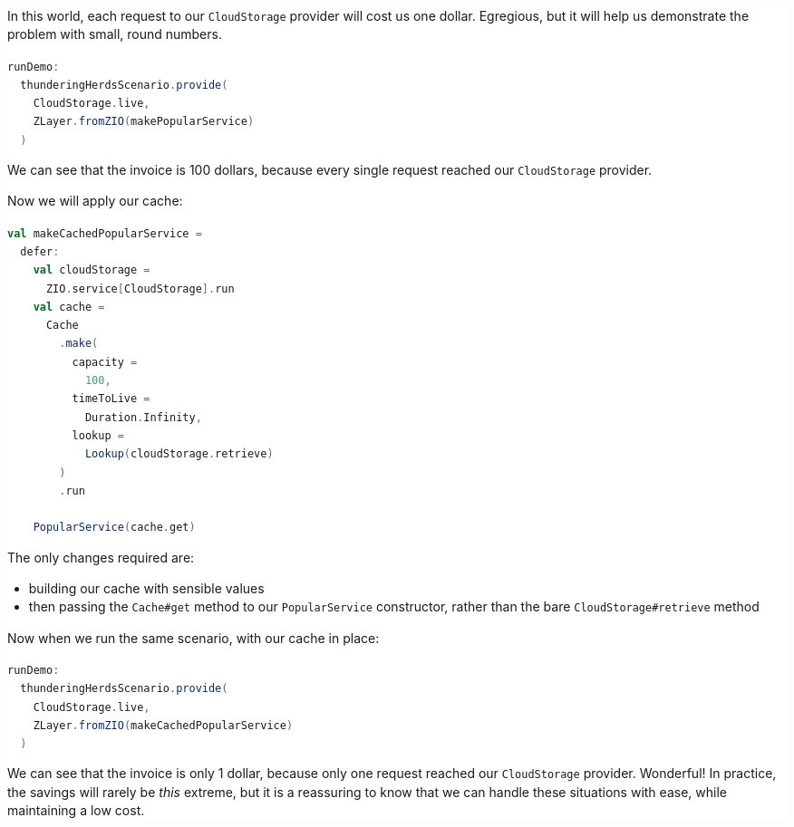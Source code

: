 In this world, each request to our `CloudStorage` provider will cost us one dollar.
Egregious, but it will help us demonstrate the problem with small, round numbers.

```scala mdoc
runDemo:
  thunderingHerdsScenario.provide(
    CloudStorage.live,
    ZLayer.fromZIO(makePopularService)
  )
```

We can see that the invoice is 100 dollars, because every single request reached our `CloudStorage` provider.

Now we will apply our cache:

```scala mdoc:silent
val makeCachedPopularService =
  defer:
    val cloudStorage =
      ZIO.service[CloudStorage].run
    val cache =
      Cache
        .make(
          capacity =
            100,
          timeToLive =
            Duration.Infinity,
          lookup =
            Lookup(cloudStorage.retrieve)
        )
        .run

    PopularService(cache.get)
```

The only changes required are:

- building our cache with sensible values
- then passing the `Cache#get` method to our `PopularService` constructor, rather than the bare `CloudStorage#retrieve` method

Now when we run the same scenario, with our cache in place:

```scala mdoc
runDemo:
  thunderingHerdsScenario.provide(
    CloudStorage.live,
    ZLayer.fromZIO(makeCachedPopularService)
  )
```

We can see that the invoice is only 1 dollar, because only one request reached our `CloudStorage` provider.
Wonderful!
In practice, the savings will rarely be *this* extreme, but it is a reassuring to know that we can handle these situations with ease, while maintaining a low cost.
